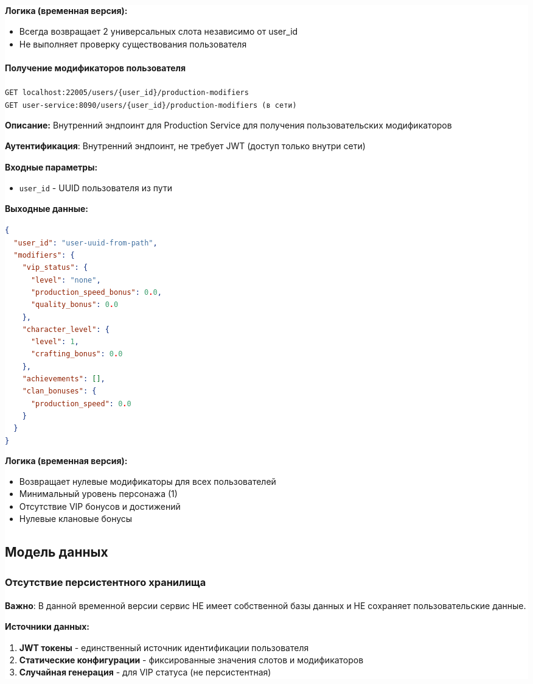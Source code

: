 **Логика (временная версия):**
- Всегда возвращает 2 универсальных слота независимо от user_id
- Не выполняет проверку существования пользователя

#### Получение модификаторов пользователя
```
GET localhost:22005/users/{user_id}/production-modifiers
GET user-service:8090/users/{user_id}/production-modifiers (в сети)
```

**Описание:** Внутренний эндпоинт для Production Service для получения пользовательских модификаторов

**Аутентификация**: Внутренний эндпоинт, не требует JWT (доступ только внутри сети)

**Входные параметры:**
- `user_id` - UUID пользователя из пути

**Выходные данные:**
```json
{
  "user_id": "user-uuid-from-path",
  "modifiers": {
    "vip_status": {
      "level": "none",
      "production_speed_bonus": 0.0,
      "quality_bonus": 0.0
    },
    "character_level": {
      "level": 1,
      "crafting_bonus": 0.0
    },
    "achievements": [],
    "clan_bonuses": {
      "production_speed": 0.0
    }
  }
}
```

**Логика (временная версия):**
- Возвращает нулевые модификаторы для всех пользователей
- Минимальный уровень персонажа (1)
- Отсутствие VIP бонусов и достижений
- Нулевые клановые бонусы

## Модель данных

### Отсутствие персистентного хранилища

**Важно**: В данной временной версии сервис НЕ имеет собственной базы данных и НЕ сохраняет пользовательские данные.

**Источники данных:**
1. **JWT токены** - единственный источник идентификации пользователя
2. **Статические конфигурации** - фиксированные значения слотов и модификаторов
3. **Случайная генерация** - для VIP статуса (не персистентная)
